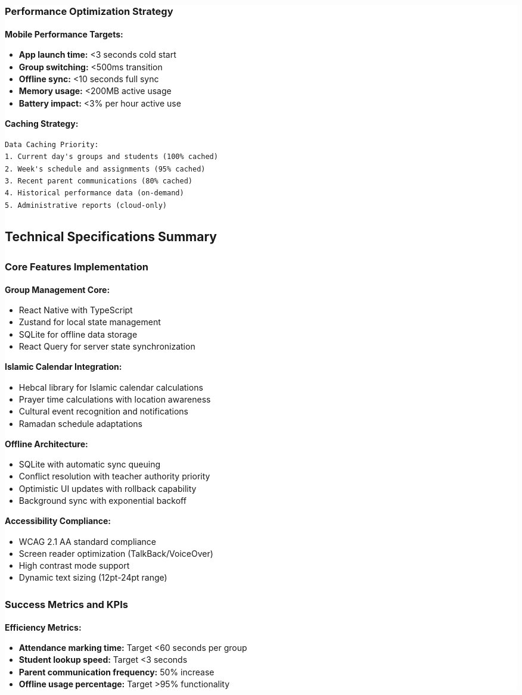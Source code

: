 ### Performance Optimization Strategy

**Mobile Performance Targets:**
- **App launch time:** <3 seconds cold start
- **Group switching:** <500ms transition
- **Offline sync:** <10 seconds full sync
- **Memory usage:** <200MB active usage
- **Battery impact:** <3% per hour active use

**Caching Strategy:**
```
Data Caching Priority:
1. Current day's groups and students (100% cached)
2. Week's schedule and assignments (95% cached)
3. Recent parent communications (80% cached)
4. Historical performance data (on-demand)
5. Administrative reports (cloud-only)
```

## Technical Specifications Summary

### Core Features Implementation

**Group Management Core:**
- React Native with TypeScript
- Zustand for local state management
- SQLite for offline data storage
- React Query for server state synchronization

**Islamic Calendar Integration:**
- Hebcal library for Islamic calendar calculations
- Prayer time calculations with location awareness
- Cultural event recognition and notifications
- Ramadan schedule adaptations

**Offline Architecture:**
- SQLite with automatic sync queuing
- Conflict resolution with teacher authority priority
- Optimistic UI updates with rollback capability
- Background sync with exponential backoff

**Accessibility Compliance:**
- WCAG 2.1 AA standard compliance
- Screen reader optimization (TalkBack/VoiceOver)
- High contrast mode support
- Dynamic text sizing (12pt-24pt range)

### Success Metrics and KPIs

**Efficiency Metrics:**
- **Attendance marking time:** Target <60 seconds per group
- **Student lookup speed:** Target <3 seconds
- **Parent communication frequency:** 50% increase
- **Offline usage percentage:** Target >95% functionality
